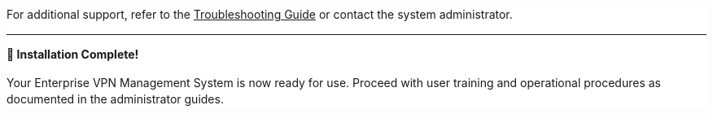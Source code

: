 For additional support, refer to the [Troubleshooting Guide](troubleshooting.md) or contact the system administrator.

---

**🎉 Installation Complete!**

Your Enterprise VPN Management System is now ready for use. Proceed with user training and operational procedures as documented in the administrator guides.